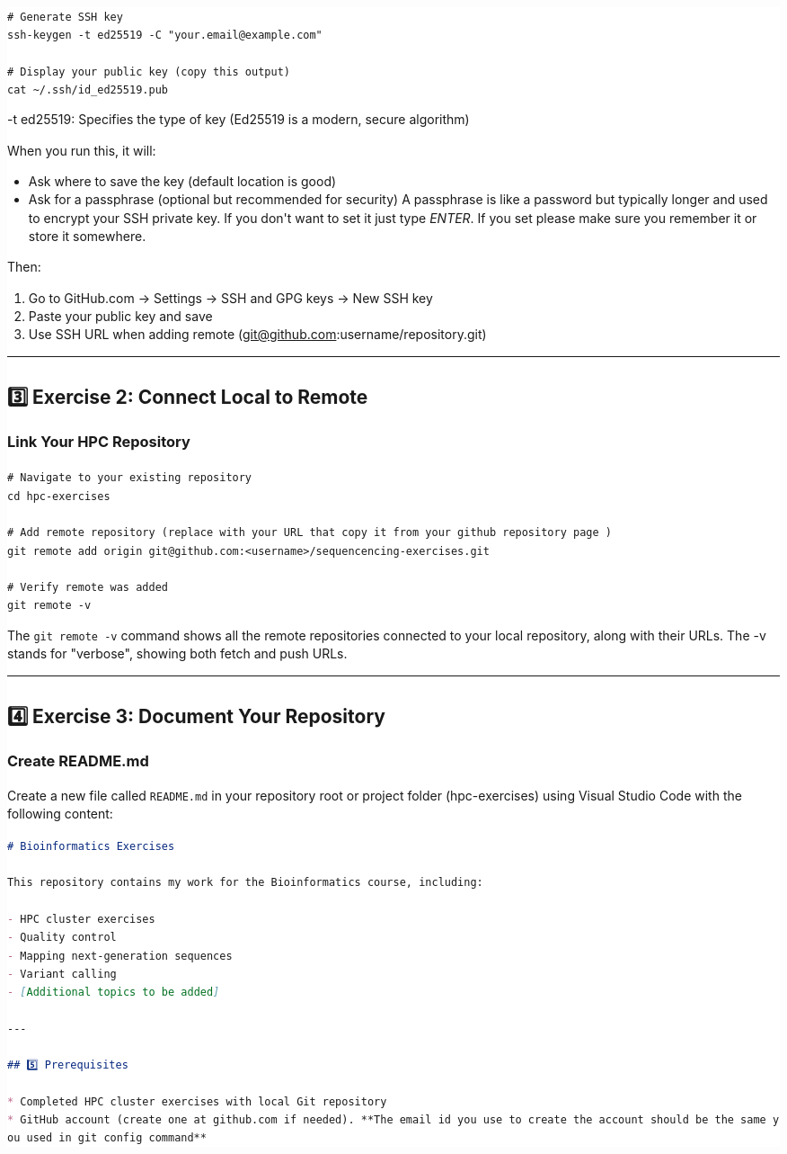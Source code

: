 ```shell
# Generate SSH key
ssh-keygen -t ed25519 -C "your.email@example.com"

# Display your public key (copy this output)
cat ~/.ssh/id_ed25519.pub
```
-t ed25519: Specifies the type of key (Ed25519 is a modern, secure algorithm)

When you run this, it will:
- Ask where to save the key (default location is good)
- Ask for a passphrase (optional but recommended for security)
A passphrase is like a password but typically longer and used to encrypt your SSH private key. If you don't want to set it just type _ENTER_. If you set please make sure you remember it or store it somewhere.

Then:
1. Go to GitHub.com → Settings → SSH and GPG keys → New SSH key
2. Paste your public key and save
3. Use SSH URL when adding remote (git@github.com:username/repository.git)

---

## 3️⃣ Exercise 2: Connect Local to Remote

### Link Your HPC Repository
```shell
# Navigate to your existing repository
cd hpc-exercises

# Add remote repository (replace with your URL that copy it from your github repository page )
git remote add origin git@github.com:<username>/sequencencing-exercises.git

# Verify remote was added
git remote -v
```
The `git remote -v` command shows all the remote repositories connected to your local repository, along with their URLs. The -v stands for "verbose", showing both fetch and push URLs.

---

## 4️⃣ Exercise 3: Document Your Repository

### Create README.md
Create a new file called `README.md` in your repository root or project folder (hpc-exercises) using Visual Studio Code with the following content:

```markdown
# Bioinformatics Exercises

This repository contains my work for the Bioinformatics course, including:

- HPC cluster exercises
- Quality control
- Mapping next-generation sequences
- Variant calling
- [Additional topics to be added]

---

## 5️⃣ Prerequisites

* Completed HPC cluster exercises with local Git repository
* GitHub account (create one at github.com if needed). **The email id you use to create the account should be the same you used in git config command**
```